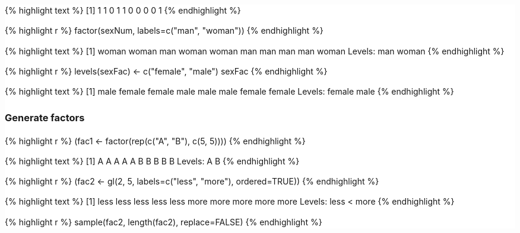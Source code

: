 
{% highlight text %}
 [1] 1 1 0 1 1 0 0 0 0 1
{% endhighlight %}



{% highlight r %}
factor(sexNum, labels=c("man", "woman"))
{% endhighlight %}



{% highlight text %}
 [1] woman woman man   woman woman man   man   man   man   woman
Levels: man woman
{% endhighlight %}



{% highlight r %}
levels(sexFac) <- c("female", "male")
sexFac
{% endhighlight %}



{% highlight text %}
[1] male   female female male   male   male   female female
Levels: female male
{% endhighlight %}


### Generate factors


{% highlight r %}
(fac1 <- factor(rep(c("A", "B"), c(5, 5))))
{% endhighlight %}



{% highlight text %}
 [1] A A A A A B B B B B
Levels: A B
{% endhighlight %}



{% highlight r %}
(fac2 <- gl(2, 5, labels=c("less", "more"), ordered=TRUE))
{% endhighlight %}



{% highlight text %}
 [1] less less less less less more more more more more
Levels: less < more
{% endhighlight %}



{% highlight r %}
sample(fac2, length(fac2), replace=FALSE)
{% endhighlight %}
